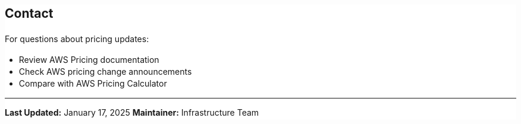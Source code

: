 
## Contact

For questions about pricing updates:
- Review AWS Pricing documentation
- Check AWS pricing change announcements
- Compare with AWS Pricing Calculator

---

**Last Updated:** January 17, 2025
**Maintainer:** Infrastructure Team
